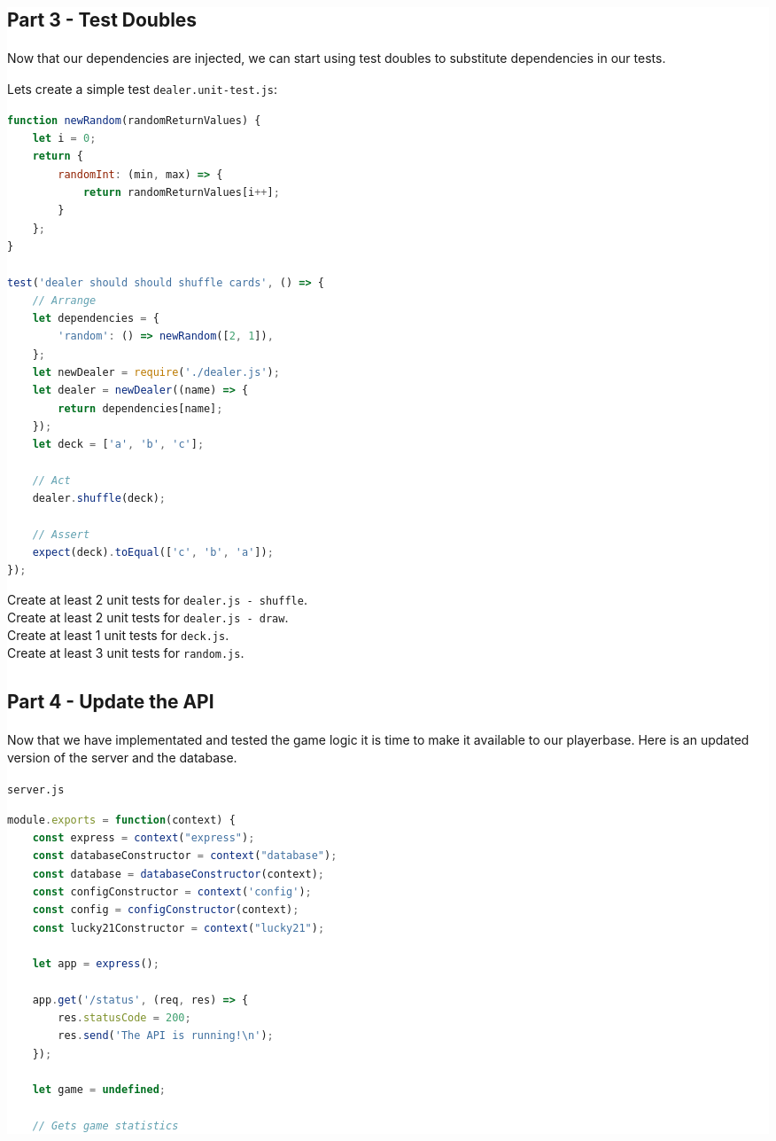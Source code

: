 ## Part 3 - Test Doubles

Now that our dependencies are injected, we can start using test doubles
to substitute dependencies in our tests.

Lets create a simple test `dealer.unit-test.js`:
```javascript
function newRandom(randomReturnValues) {
    let i = 0;
    return {
        randomInt: (min, max) => {
            return randomReturnValues[i++];
        }
    };
}

test('dealer should should shuffle cards', () => {
    // Arrange
    let dependencies = {
        'random': () => newRandom([2, 1]),
    };
    let newDealer = require('./dealer.js');
    let dealer = newDealer((name) => {
        return dependencies[name];
    });
    let deck = ['a', 'b', 'c'];

    // Act
    dealer.shuffle(deck);

    // Assert
    expect(deck).toEqual(['c', 'b', 'a']);
});
```

Create at least 2 unit tests for `dealer.js - shuffle`.\
Create at least 2 unit tests for `dealer.js - draw`.\
Create at least 1 unit tests for `deck.js`.\
Create at least 3 unit tests for `random.js`.

## Part 4 - Update the API

Now that we have implementated and tested the game logic it is time to make it available
to our playerbase. Here is an updated version of the server and the database.

`server.js`
```javascript
module.exports = function(context) {
    const express = context("express");
    const databaseConstructor = context("database");
    const database = databaseConstructor(context);
    const configConstructor = context('config');
    const config = configConstructor(context);
    const lucky21Constructor = context("lucky21");

    let app = express();

    app.get('/status', (req, res) => {
        res.statusCode = 200;
        res.send('The API is running!\n');
    });

    let game = undefined;

    // Gets game statistics
```